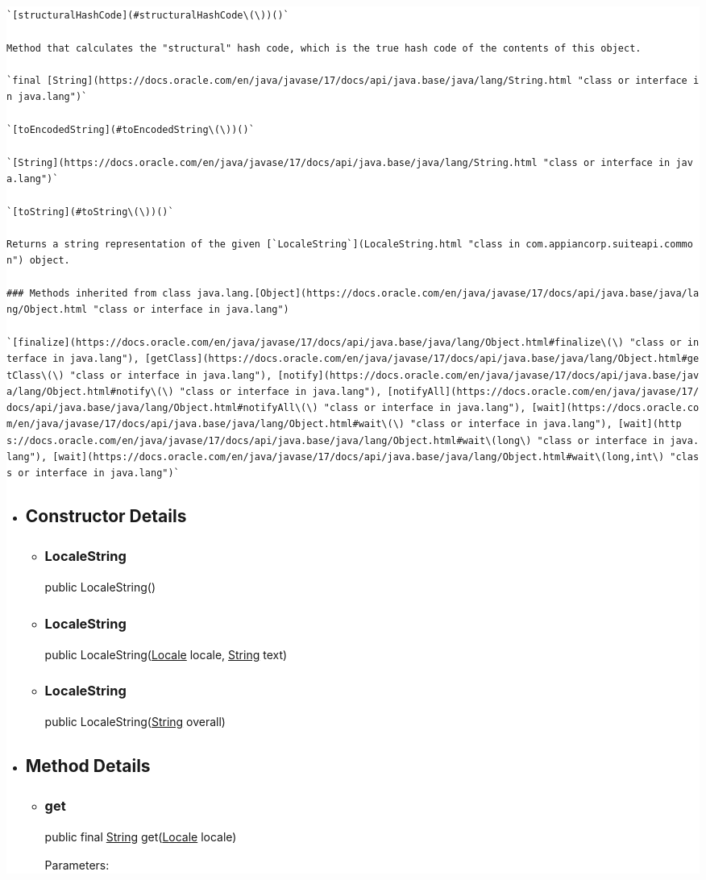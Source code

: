     `[structuralHashCode](#structuralHashCode\(\))()`

    Method that calculates the "structural" hash code, which is the true hash code of the contents of this object.

    `final [String](https://docs.oracle.com/en/java/javase/17/docs/api/java.base/java/lang/String.html "class or interface in java.lang")`

    `[toEncodedString](#toEncodedString\(\))()`

    `[String](https://docs.oracle.com/en/java/javase/17/docs/api/java.base/java/lang/String.html "class or interface in java.lang")`

    `[toString](#toString\(\))()`

    Returns a string representation of the given [`LocaleString`](LocaleString.html "class in com.appiancorp.suiteapi.common") object.

    ### Methods inherited from class java.lang.[Object](https://docs.oracle.com/en/java/javase/17/docs/api/java.base/java/lang/Object.html "class or interface in java.lang")

    `[finalize](https://docs.oracle.com/en/java/javase/17/docs/api/java.base/java/lang/Object.html#finalize\(\) "class or interface in java.lang"), [getClass](https://docs.oracle.com/en/java/javase/17/docs/api/java.base/java/lang/Object.html#getClass\(\) "class or interface in java.lang"), [notify](https://docs.oracle.com/en/java/javase/17/docs/api/java.base/java/lang/Object.html#notify\(\) "class or interface in java.lang"), [notifyAll](https://docs.oracle.com/en/java/javase/17/docs/api/java.base/java/lang/Object.html#notifyAll\(\) "class or interface in java.lang"), [wait](https://docs.oracle.com/en/java/javase/17/docs/api/java.base/java/lang/Object.html#wait\(\) "class or interface in java.lang"), [wait](https://docs.oracle.com/en/java/javase/17/docs/api/java.base/java/lang/Object.html#wait\(long\) "class or interface in java.lang"), [wait](https://docs.oracle.com/en/java/javase/17/docs/api/java.base/java/lang/Object.html#wait\(long,int\) "class or interface in java.lang")`

-   ## Constructor Details

    -   ### LocaleString

        public LocaleString()

    -   ### LocaleString

        public LocaleString([Locale](https://docs.oracle.com/en/java/javase/17/docs/api/java.base/java/util/Locale.html "class or interface in java.util") locale, [String](https://docs.oracle.com/en/java/javase/17/docs/api/java.base/java/lang/String.html "class or interface in java.lang") text)

    -   ### LocaleString

        public LocaleString([String](https://docs.oracle.com/en/java/javase/17/docs/api/java.base/java/lang/String.html "class or interface in java.lang") overall)

-   ## Method Details

    -   ### get

        public final [String](https://docs.oracle.com/en/java/javase/17/docs/api/java.base/java/lang/String.html "class or interface in java.lang") get([Locale](https://docs.oracle.com/en/java/javase/17/docs/api/java.base/java/util/Locale.html "class or interface in java.util") locale)

        Parameters:
